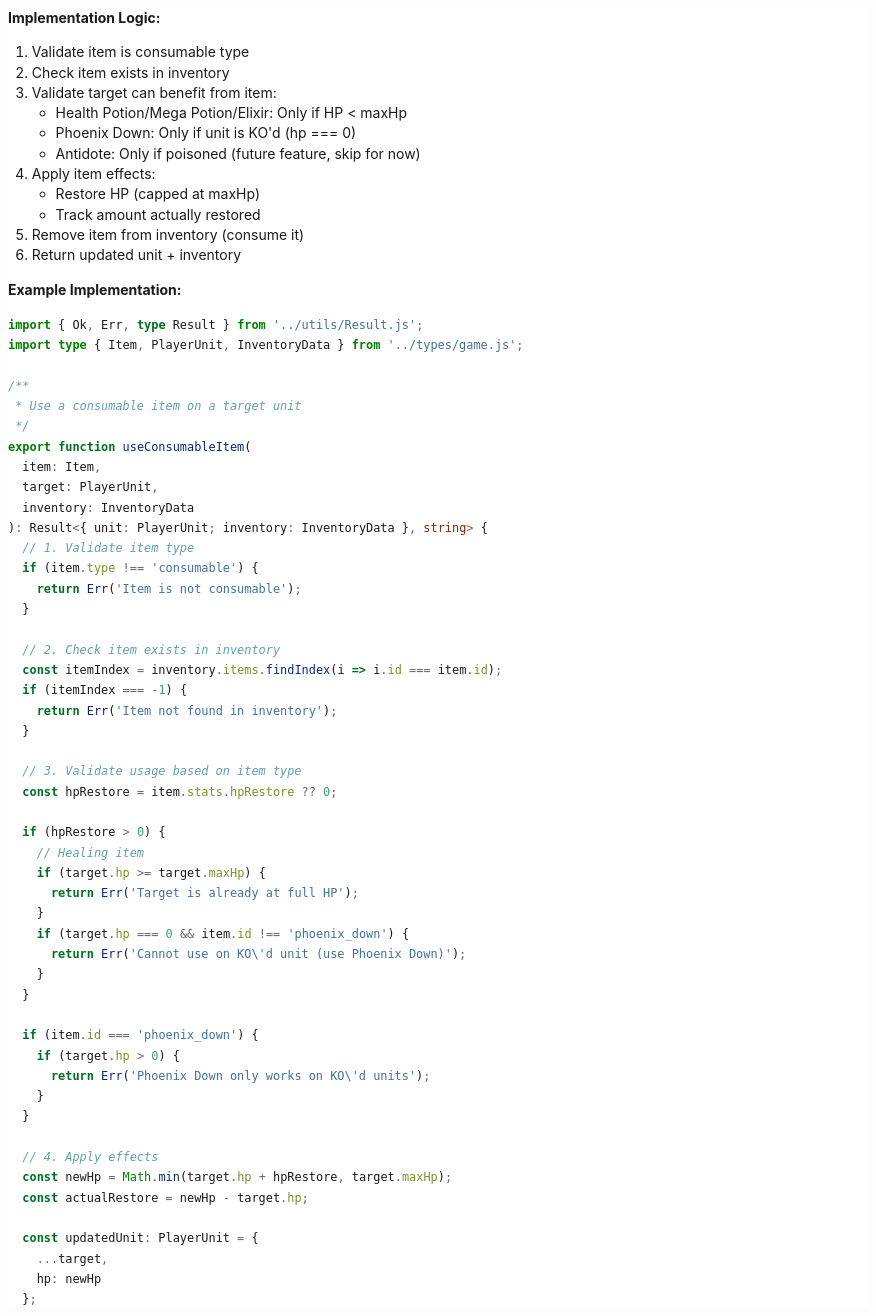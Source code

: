 **Implementation Logic:**
1. Validate item is consumable type
2. Check item exists in inventory
3. Validate target can benefit from item:
   - Health Potion/Mega Potion/Elixir: Only if HP < maxHp
   - Phoenix Down: Only if unit is KO'd (hp === 0)
   - Antidote: Only if poisoned (future feature, skip for now)
4. Apply item effects:
   - Restore HP (capped at maxHp)
   - Track amount actually restored
5. Remove item from inventory (consume it)
6. Return updated unit + inventory

**Example Implementation:**

```typescript
import { Ok, Err, type Result } from '../utils/Result.js';
import type { Item, PlayerUnit, InventoryData } from '../types/game.js';

/**
 * Use a consumable item on a target unit
 */
export function useConsumableItem(
  item: Item,
  target: PlayerUnit,
  inventory: InventoryData
): Result<{ unit: PlayerUnit; inventory: InventoryData }, string> {
  // 1. Validate item type
  if (item.type !== 'consumable') {
    return Err('Item is not consumable');
  }

  // 2. Check item exists in inventory
  const itemIndex = inventory.items.findIndex(i => i.id === item.id);
  if (itemIndex === -1) {
    return Err('Item not found in inventory');
  }

  // 3. Validate usage based on item type
  const hpRestore = item.stats.hpRestore ?? 0;

  if (hpRestore > 0) {
    // Healing item
    if (target.hp >= target.maxHp) {
      return Err('Target is already at full HP');
    }
    if (target.hp === 0 && item.id !== 'phoenix_down') {
      return Err('Cannot use on KO\'d unit (use Phoenix Down)');
    }
  }

  if (item.id === 'phoenix_down') {
    if (target.hp > 0) {
      return Err('Phoenix Down only works on KO\'d units');
    }
  }

  // 4. Apply effects
  const newHp = Math.min(target.hp + hpRestore, target.maxHp);
  const actualRestore = newHp - target.hp;

  const updatedUnit: PlayerUnit = {
    ...target,
    hp: newHp
  };
```